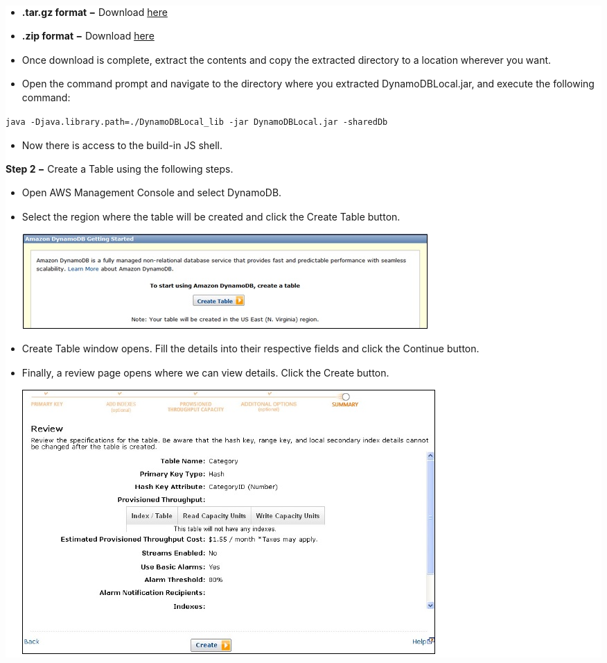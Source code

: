 - **.tar.gz format −** Download [here](http://dynamodb-local.s3-website-us-west2.amazonaws.com/dynamodb_local_latest.tar.gz)

- **.zip format −** Download [here](http://dynamodb-local.s3-website-us-west2.amazonaws.com/dynamodb_local_latest.zip)

- Once download is complete, extract the contents and copy the extracted directory to a location wherever you want.

- Open the command prompt and navigate to the directory where you extracted DynamoDBLocal.jar, and execute the following command:

```
java -Djava.library.path=./DynamoDBLocal_lib -jar DynamoDBLocal.jar -sharedDb 
```

- Now there is access to the build-in JS shell.

**Step 2 −** Create a Table using the following steps.

- Open AWS Management Console and select DynamoDB.

- Select the region where the table will be created and click the Create Table button.

	![alt text](img/aws-database-service/dynamodb1.jpg)

- Create Table window opens. Fill the details into their respective fields and click the Continue button.

- Finally, a review page opens where we can view details. Click the Create button.

	![alt text](img/aws-database-service/dynamodb2.jpg)
